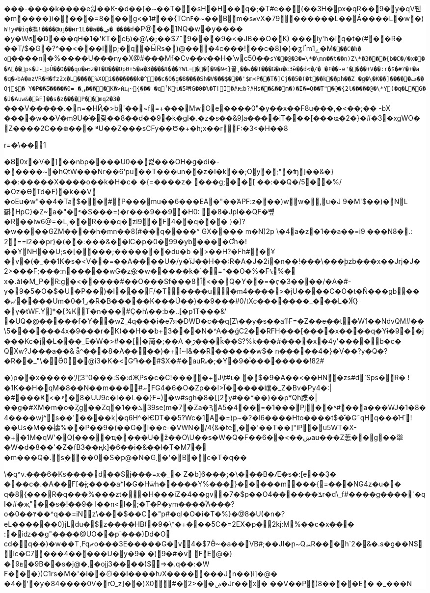  ���-����k����e휝��K-�d��[�~��T��sH�H��q�;�T#e��(��3H�px�qR��9�y�qV쀈 �m����}i����=8���g<�1#��{TC nߓ�~��Bm�sޓvX�׽79������L��Á����L�w�)`W!y#�iq�㩦!����@uݹ��ʜr1L��a��ڥ� ����d`� P@��1NQ�w�y����
�y�Wϭ�D���qH�1�'ҞT�cҔ)�@\�;��$7˜9���9�<�JB��O�K)
���iy'h�iq�t�(#��R� ��T/$�G�?^��<���lp;�q �ӸRs�)@���4c���!� �c�8]�)�ʓҐmے1�M`���C�h�o`����n�%����U���ny�X@#���Mf�Cv��v��H�ʾwc50��`sY��@�3�=\*�\mn��t��n)Z\*�3�ܳ̰��{b�C�/�x���A��ps�J-pÚ��O���qo�ʜɂz�T�D���Op0+5�a�3����Ǣ���?WL=��[�9�9<}꼺͵��w ��T� ��G�u�c3ȅ��d<�/�
�۶��-e'����+V��:r�$�#?�+�a �q�ޢbA�юzVR�H�fz2x�L����%XOi�������k�^��c�0�g�8����Sh�V���$���'$m<P� �T�]Cj��5�(�t��k��ph��Z
�g�\�K��]�����ڡ��Qj$� Y�P��Ƽ�����0=
 �ۍ����K�>ѝǈ~޺{���
�qˀKׁҸ�5啃G�0� %�T[I�#Ѥb?#Hs� �&��m�)�I�=Q��T"�@�{2l�����@�\*Y(�q�L�G��J�Auw&�ӑF]��s�z����P��mq2�3�`���V�����.�n=�HҊ�>b'��~f=+���MwOe����0"�y��x��F8u���,�<��;��
-bX
����w� �V�m9U�֬�칓��8��d��9�k�gI�.�z�s��&إ9a����iT���[���ҩ�2�}�#�3�xgWO� Z����2C��᪥��� ʶU��Z���sCFy��Ծ�+�h;x��rF:�3<�H��8
 
 r=�֨\��1
 
 �ȣ0x�V�]��nbρ����U0��컶���OH�g�di�-�����~�hQtW���Nr��6'pu��T���un��z�I�k��;Oy�;"�ʩ]��&�}��:�����X����o��k�H�c� � {=����z� ���g;��[
��:��Q�/5��%/�Oz�ӨTd�F)�k��V؝�օEu�w"��4�Ta$�޵�#P���m u��6���EA�"��ΆPF:z� ��)ww�, u�J 9�M'$��)�NL斣HpC}�Z~a�"�˂�S���=)�r���9��9�H0:
�8�J pl��QF�뻎�R��iw6@=�L,��R���q�zi9�F4��q��� }�)?�w����GZM����h�mn��8(#��q����^
GX� ��� m�N)2p \�4a�z�1��a��=i9
���N8�.:
2 ==i2��pr}�(��:���&��íC�p�0�99�yb���\�Ɠh�!��YNH��U;s�[����;�������du�b �>��H?�Fh#�Ұ �v�(�\_��1K�s�<Ѵ��=��A����U�/y�ïJ��H��:R�A�J�2i�n��!���\���ϸzb���x��Jrj�J� 2>���F;���: n�����wG�z汆�w�����k�`�=\*��O�%�FϞ%�
x�.ăߊ�M\_P�R:g�<�����#��O���Sf���8֠i<��Q�Y��=�ҁ�3����/�A�#-y�9�5�O�$�U�P��)� l�֧��F/�T����u�m4����>�jU����C�O�t�Ñ���gb��
�୷����Um�0�1ڔ�R�B�����K���Ȗ��)��9���#0/tXc�������\_���L�Ӝ}�ү�tWF.Y]\*�[%KT�n���#Ҫ� h\��:b�..[�p1T���&' �UQ�@���� �f�Y��wZ\_4q���i�e7я�DWD�c��q[Z\��y�s��aݳ1F=�Z��e��t�W1��NdvQM#��\5������4x�9���r�K)��H��b+3���N�^A��ǵC2��RFH���[��$�$�x����q�Y ɨ�9 ��j���Kc�j�L���\_E�W�>#��[|�䓟�;��A
�ڙ���ǩ��S?%k���#��� �x�4y'� ���b�c�
QXw?J���a��&
ǟ^���8�A����)�+[~I&��R������w$� n�����4�}�V��?y�Q�?�R��\_"\�Ӛ߀�@i3�K�<G֏��#$X�#�auRہ�;�Y�9�֞��� �����!82#
 
 �)p��x�����⺴3"0���:S� :dҖPs�c�C!����+J\t#ւ� �$�9� A��<��HN�zs#d`Sps�R�
!�1K��H�qM�8��N��m���#ޔFG4�6�O�Zp��I>آ�����㠤�\_Z�Bv�Py4�:|�#���Ҝ<�ޤ�8�UU9c�I� �L��}F=)�w#sgh�8�[[2y#��\*��}��p\*Qh蹀�|��g�#XM�m�o�Ȥg��Zq�ܠ��139se(m�7�Za�ԆA5�4��=�1���Pj��˄#��a���WJ�1�8�4����w j^̮s��'�� ��k|�q6H^�ѤDT��5?Wc�1A�=)p~�?�l6����Hto����t$�̌�G˜qHq���֡Ҥ!��Us�M��擣%��P��9�(��G�\l��e-�VWN�/4{&�te,��'��T��]"iP�u5WT�X-�+� 1M�qW'�Q[����ҵ����U�ž��O\U��s�W�Q�F��6��<��ښau���Z䓌��g��㹐�W�d�8��'�Z�fB3��ңk]�6��i�&�� l�T�M7�
�m���Q�.sؚ���0�S�p@�N�G܂�'�B�c�T�q��
 
 \�q^v.���6�Ks����d��$j� ��=x�\_�
 Z�b]ۉ���6�\��ּ�B�Ӕ�s�:[e��Ҙ� ���c�.�A��Ғ[�ɉ;����a\*I�G�Hѿh�����Y%���֚}�����m���{=ٌ���NG4z�u�� q�8{���R�q���%���zt��H���iZ�4��gv�7�$p��Oݎ������4r�d\_f#����g����`�qI�#�җ"��s�!��9�
I��n<I�;�T�P�ym����ͧA���?o�0��۴��^q��=iNz\���$��C�"p#�qI�O�i�T�%}�@8�U(�n�?eL������0}jLdu�$z����HB(�9�\*�+���5 C�=2EX�p�2kj:M%��c�x���
:�iʣ��g"����@UO��p`���)Dd�O㊑c d�򰽆q��)�w��TˎFqޗo���3E�����G�v4�$7Ӛ~�a��VB#;��JI�ր~QܚR���h`2�&�.s�g��N$lc�C7���4�����U�y�9� �)9�#�v FE@�}�9ܧ�9B��s�j@�,�ojj3����)$=>�.q��:�W
F���})C1rs�M� '�i��۞��l����ƕX�������Jn��}i]�@� �4�'�y�84� ���0V�rO\_z]��)X0#�߭ 2>��ۻ�Jr��x�
��V��P)8����E�
�\_���N